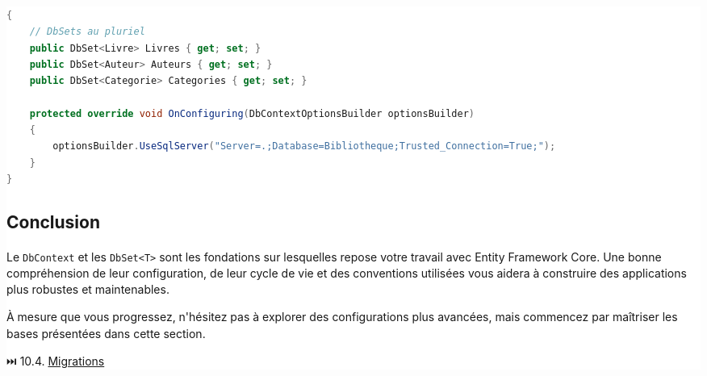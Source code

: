 ```csharp
{
    // DbSets au pluriel
    public DbSet<Livre> Livres { get; set; }
    public DbSet<Auteur> Auteurs { get; set; }
    public DbSet<Categorie> Categories { get; set; }

    protected override void OnConfiguring(DbContextOptionsBuilder optionsBuilder)
    {
        optionsBuilder.UseSqlServer("Server=.;Database=Bibliotheque;Trusted_Connection=True;");
    }
}
```

## Conclusion

Le `DbContext` et les `DbSet<T>` sont les fondations sur lesquelles repose votre travail avec Entity Framework Core. Une bonne compréhension de leur configuration, de leur cycle de vie et des conventions utilisées vous aidera à construire des applications plus robustes et maintenables.

À mesure que vous progressez, n'hésitez pas à explorer des configurations plus avancées, mais commencez par maîtriser les bases présentées dans cette section.

⏭️ 10.4. [Migrations](/10-entity-framework-core/10-4-migrations.md)
